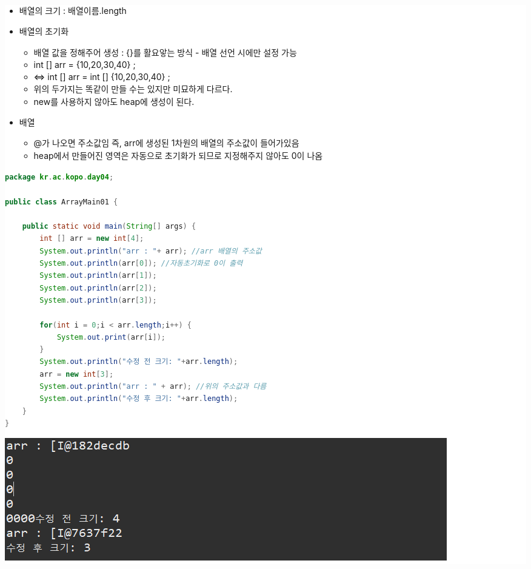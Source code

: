 

- 배열의 크기 : 배열이름.length



- 배열의 초기화
  - 배열 값을 정해주어 생성 : {}를 활요앟는 방식 - 배열 선언 시에만 설정 가능
  - int [] arr = {10,20,30,40} ; 
  - <=> int [] arr = int [] {10,20,30,40} ;
  - 위의 두가지는 똑같이 만들 수는 있지만 미묘하게 다르다. 
  - new를 사용하지 않아도 heap에 생성이 된다.



- 배열
  - @가 나오면 주소값임 즉, arr에 생성된 1차원의 배열의 주소값이 들어가있음
  - heap에서 만들어진 영역은 자동으로 초기화가 되므로 지정해주지 않아도 0이 나옴

```java
package kr.ac.kopo.day04;

public class ArrayMain01 {

	public static void main(String[] args) {
		int [] arr = new int[4];
		System.out.println("arr : "+ arr); //arr 배열의 주소값
		System.out.println(arr[0]); //자동초기화로 0이 출력
		System.out.println(arr[1]);
		System.out.println(arr[2]);
		System.out.println(arr[3]);
		
		for(int i = 0;i < arr.length;i++) {
			System.out.print(arr[i]);
		}
		System.out.println("수정 전 크기: "+arr.length);
		arr = new int[3];
		System.out.println("arr : " + arr); //위의 주소값과 다름
		System.out.println("수정 후 크기: "+arr.length);		
	}
}
```

![image-20210311135010224](images/image-20210311135010224.png)


